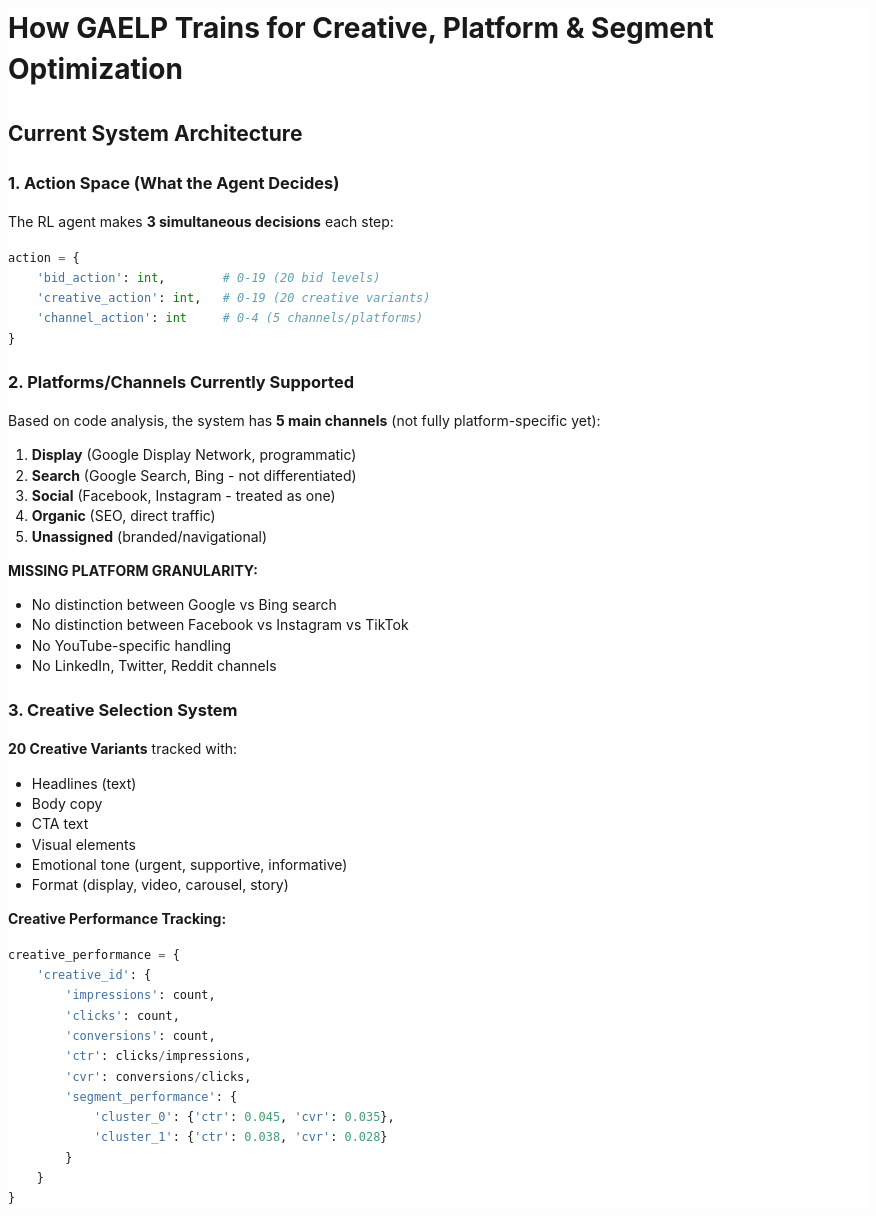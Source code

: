 # How GAELP Trains for Creative, Platform & Segment Optimization

## Current System Architecture

### 1. Action Space (What the Agent Decides)

The RL agent makes **3 simultaneous decisions** each step:

```python
action = {
    'bid_action': int,        # 0-19 (20 bid levels)
    'creative_action': int,   # 0-19 (20 creative variants)  
    'channel_action': int     # 0-4 (5 channels/platforms)
}
```

### 2. Platforms/Channels Currently Supported

Based on code analysis, the system has **5 main channels** (not fully platform-specific yet):

1. **Display** (Google Display Network, programmatic)
2. **Search** (Google Search, Bing - not differentiated)  
3. **Social** (Facebook, Instagram - treated as one)
4. **Organic** (SEO, direct traffic)
5. **Unassigned** (branded/navigational)

**MISSING PLATFORM GRANULARITY:**
- No distinction between Google vs Bing search
- No distinction between Facebook vs Instagram vs TikTok
- No YouTube-specific handling
- No LinkedIn, Twitter, Reddit channels

### 3. Creative Selection System

**20 Creative Variants** tracked with:
- Headlines (text)
- Body copy
- CTA text
- Visual elements
- Emotional tone (urgent, supportive, informative)
- Format (display, video, carousel, story)

**Creative Performance Tracking:**
```python
creative_performance = {
    'creative_id': {
        'impressions': count,
        'clicks': count,
        'conversions': count,
        'ctr': clicks/impressions,
        'cvr': conversions/clicks,
        'segment_performance': {
            'cluster_0': {'ctr': 0.045, 'cvr': 0.035},
            'cluster_1': {'ctr': 0.038, 'cvr': 0.028}
        }
    }
}
```
